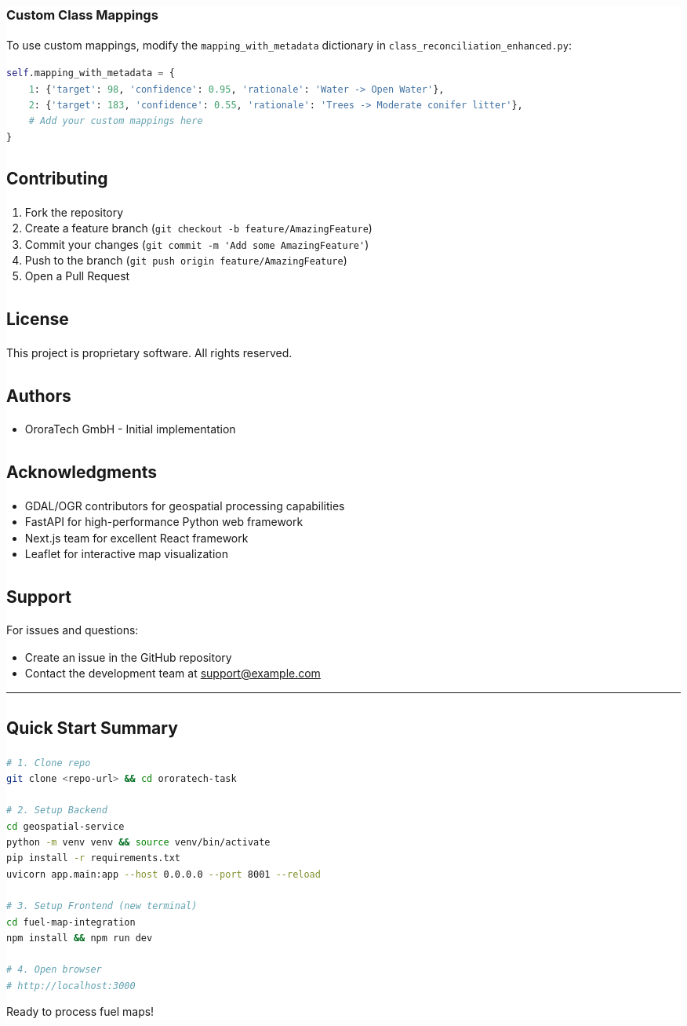 ### Custom Class Mappings

To use custom mappings, modify the `mapping_with_metadata` dictionary in `class_reconciliation_enhanced.py`:

```python
self.mapping_with_metadata = {
    1: {'target': 98, 'confidence': 0.95, 'rationale': 'Water -> Open Water'},
    2: {'target': 183, 'confidence': 0.55, 'rationale': 'Trees -> Moderate conifer litter'},
    # Add your custom mappings here
}
```

## Contributing

1. Fork the repository
2. Create a feature branch (`git checkout -b feature/AmazingFeature`)
3. Commit your changes (`git commit -m 'Add some AmazingFeature'`)
4. Push to the branch (`git push origin feature/AmazingFeature`)
5. Open a Pull Request

## License

This project is proprietary software. All rights reserved.

## Authors

- OroraTech GmbH - Initial implementation

## Acknowledgments

- GDAL/OGR contributors for geospatial processing capabilities
- FastAPI for high-performance Python web framework
- Next.js team for excellent React framework
- Leaflet for interactive map visualization

## Support

For issues and questions:
- Create an issue in the GitHub repository
- Contact the development team at support@example.com

---

## Quick Start Summary

```bash
# 1. Clone repo
git clone <repo-url> && cd ororatech-task

# 2. Setup Backend
cd geospatial-service
python -m venv venv && source venv/bin/activate
pip install -r requirements.txt
uvicorn app.main:app --host 0.0.0.0 --port 8001 --reload

# 3. Setup Frontend (new terminal)
cd fuel-map-integration
npm install && npm run dev

# 4. Open browser
# http://localhost:3000
```

Ready to process fuel maps!
